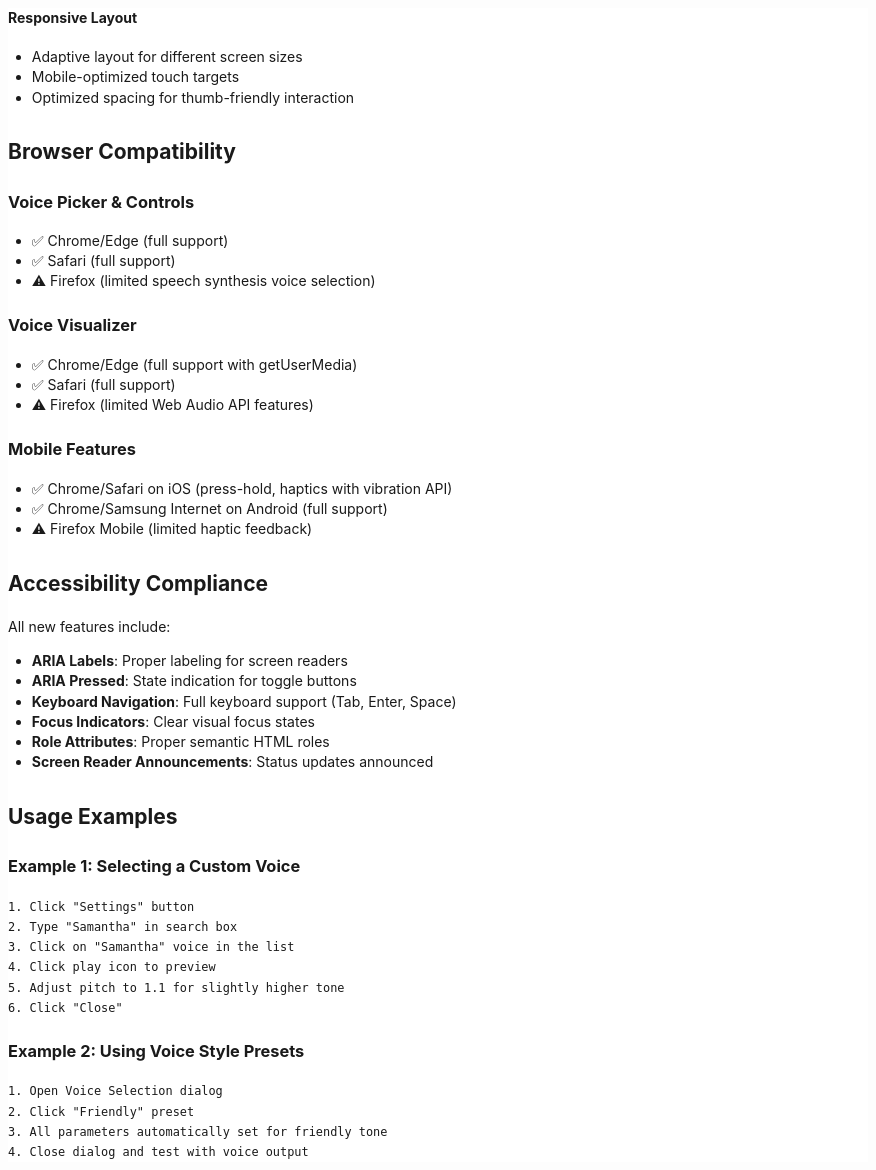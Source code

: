 #### Responsive Layout
- Adaptive layout for different screen sizes
- Mobile-optimized touch targets
- Optimized spacing for thumb-friendly interaction

## Browser Compatibility

### Voice Picker & Controls
- ✅ Chrome/Edge (full support)
- ✅ Safari (full support)
- ⚠️ Firefox (limited speech synthesis voice selection)

### Voice Visualizer
- ✅ Chrome/Edge (full support with getUserMedia)
- ✅ Safari (full support)
- ⚠️ Firefox (limited Web Audio API features)

### Mobile Features
- ✅ Chrome/Safari on iOS (press-hold, haptics with vibration API)
- ✅ Chrome/Samsung Internet on Android (full support)
- ⚠️ Firefox Mobile (limited haptic feedback)

## Accessibility Compliance

All new features include:
- **ARIA Labels**: Proper labeling for screen readers
- **ARIA Pressed**: State indication for toggle buttons
- **Keyboard Navigation**: Full keyboard support (Tab, Enter, Space)
- **Focus Indicators**: Clear visual focus states
- **Role Attributes**: Proper semantic HTML roles
- **Screen Reader Announcements**: Status updates announced

## Usage Examples

### Example 1: Selecting a Custom Voice
```
1. Click "Settings" button
2. Type "Samantha" in search box
3. Click on "Samantha" voice in the list
4. Click play icon to preview
5. Adjust pitch to 1.1 for slightly higher tone
6. Click "Close"
```

### Example 2: Using Voice Style Presets
```
1. Open Voice Selection dialog
2. Click "Friendly" preset
3. All parameters automatically set for friendly tone
4. Close dialog and test with voice output
```
